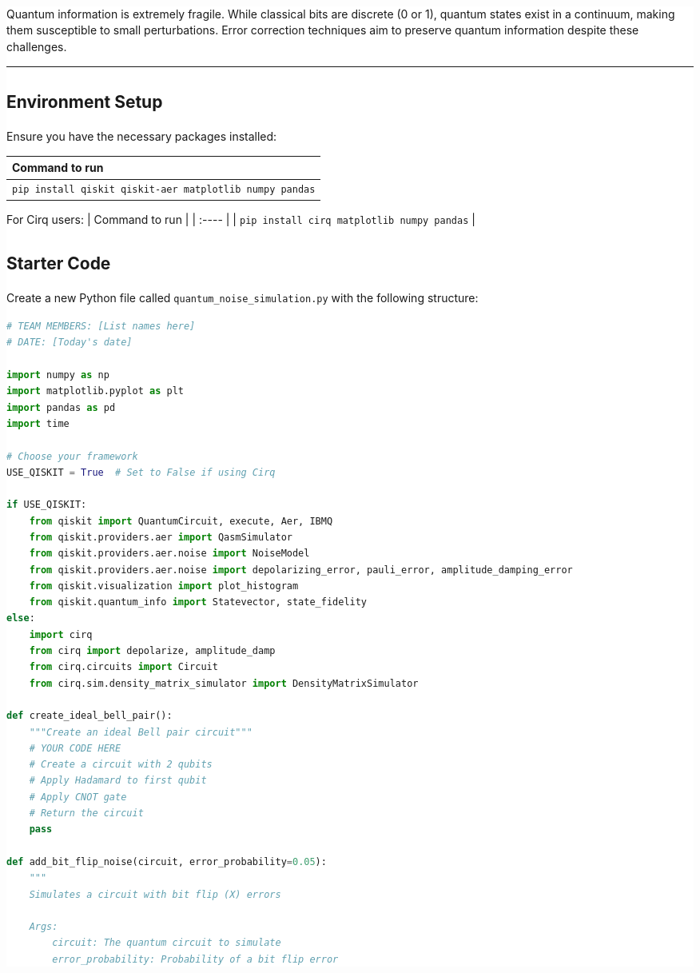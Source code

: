 Quantum information is extremely fragile. While classical bits are discrete (0 or 1), quantum states exist in a continuum, making them susceptible to small perturbations. Error correction techniques aim to preserve quantum information despite these challenges.

---

## Environment Setup

Ensure you have the necessary packages installed:

| Command to run                                          |
| :------------------------------------------------------ |
| `pip install qiskit qiskit-aer matplotlib numpy pandas` |

For Cirq users:
| Command to run |
| :---- |
| `pip install cirq matplotlib numpy pandas` |

## Starter Code

Create a new Python file called `quantum_noise_simulation.py` with the following structure:

```python
# TEAM MEMBERS: [List names here]
# DATE: [Today's date]

import numpy as np
import matplotlib.pyplot as plt
import pandas as pd
import time

# Choose your framework
USE_QISKIT = True  # Set to False if using Cirq

if USE_QISKIT:
    from qiskit import QuantumCircuit, execute, Aer, IBMQ
    from qiskit.providers.aer import QasmSimulator
    from qiskit.providers.aer.noise import NoiseModel
    from qiskit.providers.aer.noise import depolarizing_error, pauli_error, amplitude_damping_error
    from qiskit.visualization import plot_histogram
    from qiskit.quantum_info import Statevector, state_fidelity
else:
    import cirq
    from cirq import depolarize, amplitude_damp
    from cirq.circuits import Circuit
    from cirq.sim.density_matrix_simulator import DensityMatrixSimulator

def create_ideal_bell_pair():
    """Create an ideal Bell pair circuit"""
    # YOUR CODE HERE
    # Create a circuit with 2 qubits
    # Apply Hadamard to first qubit
    # Apply CNOT gate
    # Return the circuit
    pass

def add_bit_flip_noise(circuit, error_probability=0.05):
    """
    Simulates a circuit with bit flip (X) errors

    Args:
        circuit: The quantum circuit to simulate
        error_probability: Probability of a bit flip error
```